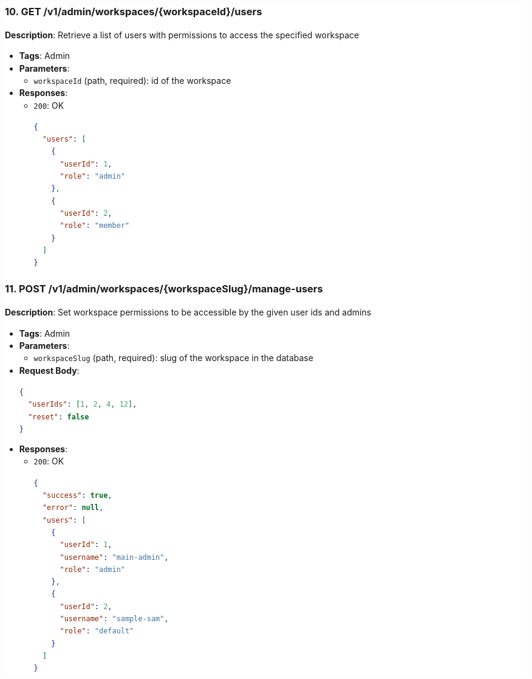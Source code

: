 ### 10. GET /v1/admin/workspaces/{workspaceId}/users
**Description**: Retrieve a list of users with permissions to access the specified workspace
- **Tags**: Admin
- **Parameters**:
  - `workspaceId` (path, required): id of the workspace
- **Responses**:
  - `200`: OK
    ```json
    {
      "users": [
        {
          "userId": 1,
          "role": "admin"
        },
        {
          "userId": 2,
          "role": "member"
        }
      ]
    }
    ```

### 11. POST /v1/admin/workspaces/{workspaceSlug}/manage-users
**Description**: Set workspace permissions to be accessible by the given user ids and admins
- **Tags**: Admin
- **Parameters**:
  - `workspaceSlug` (path, required): slug of the workspace in the database
- **Request Body**:
  ```json
  {
    "userIds": [1, 2, 4, 12],
    "reset": false
  }
  ```
- **Responses**:
  - `200`: OK
    ```json
    {
      "success": true,
      "error": null,
      "users": [
        {
          "userId": 1,
          "username": "main-admin",
          "role": "admin"
        },
        {
          "userId": 2,
          "username": "sample-sam",
          "role": "default"
        }
      ]
    }
    ```
